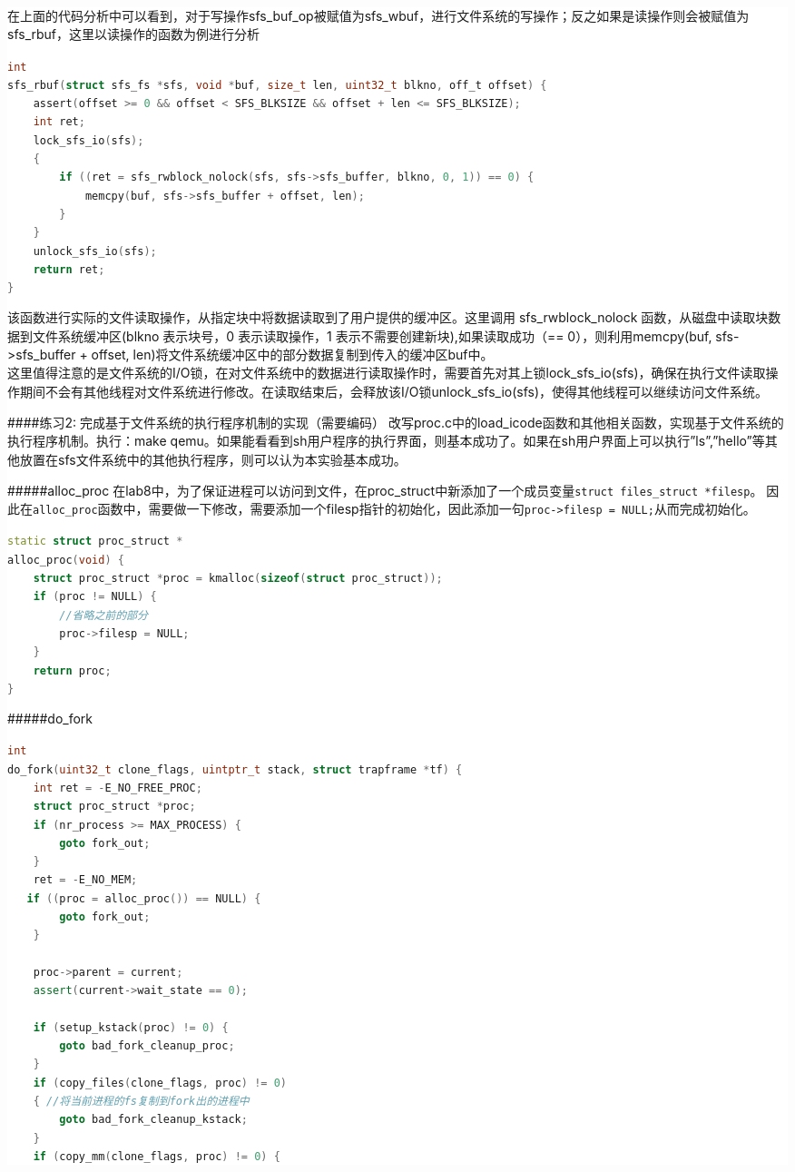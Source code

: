 在上面的代码分析中可以看到，对于写操作sfs_buf_op被赋值为sfs_wbuf，进行文件系统的写操作；反之如果是读操作则会被赋值为sfs_rbuf，这里以读操作的函数为例进行分析
```C
int
sfs_rbuf(struct sfs_fs *sfs, void *buf, size_t len, uint32_t blkno, off_t offset) {
    assert(offset >= 0 && offset < SFS_BLKSIZE && offset + len <= SFS_BLKSIZE);
    int ret;
    lock_sfs_io(sfs);
    {
        if ((ret = sfs_rwblock_nolock(sfs, sfs->sfs_buffer, blkno, 0, 1)) == 0) {
            memcpy(buf, sfs->sfs_buffer + offset, len);
        }
    }
    unlock_sfs_io(sfs);
    return ret;
}
```
该函数进行实际的文件读取操作，从指定块中将数据读取到了用户提供的缓冲区。这里调用 sfs_rwblock_nolock 函数，从磁盘中读取块数据到文件系统缓冲区(blkno 表示块号，0 表示读取操作，1 表示不需要创建新块),如果读取成功（== 0），则利用memcpy(buf, sfs->sfs_buffer + offset, len)将文件系统缓冲区中的部分数据复制到传入的缓冲区buf中。  
这里值得注意的是文件系统的I/O锁，在对文件系统中的数据进行读取操作时，需要首先对其上锁lock_sfs_io(sfs)，确保在执行文件读取操作期间不会有其他线程对文件系统进行修改。在读取结束后，会释放该I/O锁unlock_sfs_io(sfs)，使得其他线程可以继续访问文件系统。

####练习2: 完成基于文件系统的执行程序机制的实现（需要编码）
改写proc.c中的load_icode函数和其他相关函数，实现基于文件系统的执行程序机制。执行：make qemu。如果能看看到sh用户程序的执行界面，则基本成功了。如果在sh用户界面上可以执行”ls”,”hello”等其他放置在sfs文件系统中的其他执行程序，则可以认为本实验基本成功。

#####alloc_proc
在lab8中，为了保证进程可以访问到文件，在proc_struct中新添加了一个成员变量`struct files_struct *filesp`。 
因此在`alloc_proc`函数中，需要做一下修改，需要添加一个filesp指针的初始化，因此添加一句`proc->filesp = NULL;`从而完成初始化。
```c++
static struct proc_struct *
alloc_proc(void) {
    struct proc_struct *proc = kmalloc(sizeof(struct proc_struct));
    if (proc != NULL) {
        //省略之前的部分
        proc->filesp = NULL;
    }
    return proc;
}
```
#####do_fork
```c++
int
do_fork(uint32_t clone_flags, uintptr_t stack, struct trapframe *tf) {
    int ret = -E_NO_FREE_PROC;
    struct proc_struct *proc;
    if (nr_process >= MAX_PROCESS) {
        goto fork_out;
    }
    ret = -E_NO_MEM;
   if ((proc = alloc_proc()) == NULL) {
        goto fork_out;
    }

    proc->parent = current;
    assert(current->wait_state == 0);

    if (setup_kstack(proc) != 0) {
        goto bad_fork_cleanup_proc;
    }
    if (copy_files(clone_flags, proc) != 0) 
    { //将当前进程的fs复制到fork出的进程中
        goto bad_fork_cleanup_kstack;
    }
    if (copy_mm(clone_flags, proc) != 0) {
```